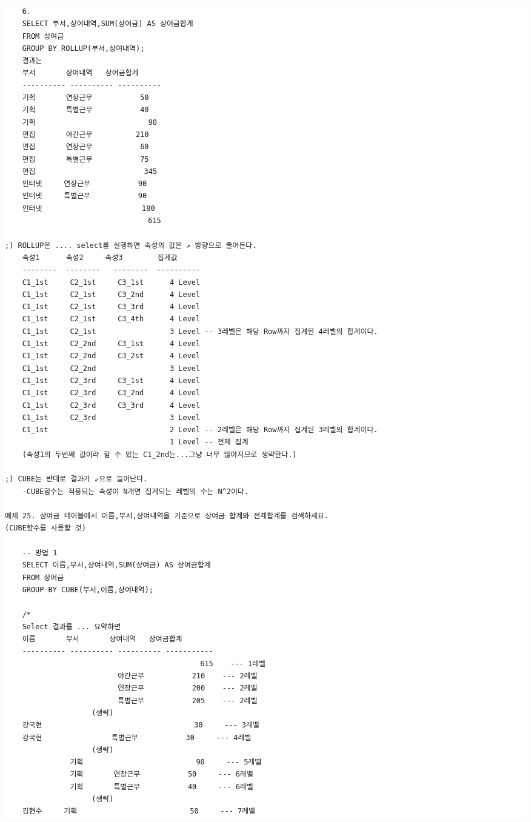         6. 
        SELECT 부서,상여내역,SUM(상여금) AS 상여금합계
        FROM 상여금
        GROUP BY ROLLUP(부서,상여내역);
        결과는 
        부서       상여내역   상여금합계
        ---------- ---------- ----------
        기획       연장근무           50
        기획       특별근무           40
        기획                          90
        편집       야간근무          210
        편집       연장근무           60
        편집       특별근무           75
        편집                         345
        인터넷     연장근무           90
        인터넷     특별근무           90
        인터넷                       180
                                     615
        
    ;) ROLLUP은 .... select를 실행하면 속성의 값은 ↗ 방향으로 줄어든다. 
        속성1      속성2     속성3        집계값
        --------  --------   --------  ----------
        C1_1st     C2_1st     C3_1st      4 Level 
        C1_1st     C2_1st     C3_2nd      4 Level       
        C1_1st     C2_1st     C3_3rd      4 Level  
        C1_1st     C2_1st     C3_4th      4 Level                  
        C1_1st     C2_1st                 3 Level -- 3레벨은 해당 Row까지 집계된 4레벨의 합계이다.
        C1_1st     C2_2nd     C3_1st      4 Level                  
        C1_1st     C2_2nd     C3_2st      4 Level        
        C1_1st     C2_2nd                 3 Level 
        C1_1st     C2_3rd     C3_1st      4 Level                  
        C1_1st     C2_3rd     C3_2nd      4 Level
        C1_1st     C2_3rd     C3_3rd      4 Level        
        C1_1st     C2_3rd                 3 Level 
        C1_1st                            2 Level -- 2레벨은 해당 Row까지 집계된 3레벨의 합계이다.
                                          1 Level -- 전체 집계
        (속성1의 두번째 값이라 할 수 있는 C1_2nd는...그냥 너무 많아지므로 생략한다.)

    ;) CUBE는 반대로 결과가 ↙으로 늘어난다.
        -CUBE함수는 적용되는 속성이 N개면 집계되는 레벨의 수는 N^2이다.

    예제 25. 상여금 테이블에서 이름,부서,상여내역을 기준으로 상여금 합계와 전체합계를 검색하세요.
    (CUBE함수를 사용할 것)
        
        -- 방법 1
        SELECT 이름,부서,상여내역,SUM(상여금) AS 상여금합계
        FROM 상여금
        GROUP BY CUBE(부서,이름,상여내역);

        /* 
        Select 결과를 ... 요약하면
        이름       부서       상여내역   상여금합계
        ---------- ---------- ---------- -----------
                                                 615    --- 1레벨
                              야간근무           210    --- 2레벨
                              연장근무           200    --- 2레벨
                              특별근무           205    --- 2레벨
                        (생략)
        강국현                                   30     --- 3레벨
        강국현                특별근무           30     --- 4레벨
                        (생략)
                   기획                          90     --- 5레벨
                   기획       연장근무           50     --- 6레벨
                   기획       특별근무           40     --- 6레벨
                        (생략)
        김현수     기획                          50     --- 7레벨